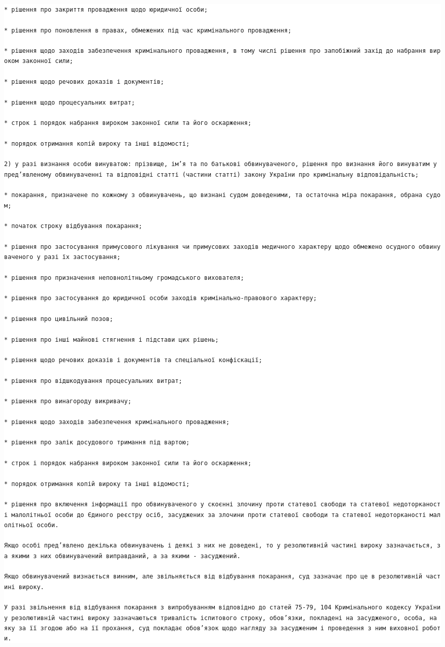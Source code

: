     * рішення про закриття провадження щодо юридичної особи;

    * рішення про поновлення в правах, обмежених під час кримінального провадження;

    * рішення щодо заходів забезпечення кримінального провадження, в тому числі рішення про запобіжний захід до набрання вироком законної сили;

    * рішення щодо речових доказів і документів;

    * рішення щодо процесуальних витрат;

    * строк і порядок набрання вироком законної сили та його оскарження;

    * порядок отримання копій вироку та інші відомості;

    2) у разі визнання особи винуватою: прізвище, ім’я та по батькові обвинуваченого, рішення про визнання його винуватим у пред’явленому обвинуваченні та відповідні статті (частини статті) закону України про кримінальну відповідальність;

    * покарання, призначене по кожному з обвинувачень, що визнані судом доведеними, та остаточна міра покарання, обрана судом;

    * початок строку відбування покарання;

    * рішення про застосування примусового лікування чи примусових заходів медичного характеру щодо обмежено осудного обвинуваченого у разі їх застосування;

    * рішення про призначення неповнолітньому громадського вихователя;

    * рішення про застосування до юридичної особи заходів кримінально-правового характеру;

    * рішення про цивільний позов;

    * рішення про інші майнові стягнення і підстави цих рішень;

    * рішення щодо речових доказів і документів та спеціальної конфіскації;

    * рішення про відшкодування процесуальних витрат;

    * рішення про винагороду викривачу;

    * рішення щодо заходів забезпечення кримінального провадження;

    * рішення про залік досудового тримання під вартою;

    * строк і порядок набрання вироком законної сили та його оскарження;

    * порядок отримання копій вироку та інші відомості;

    * рішення про включення інформації про обвинуваченого у скоєнні злочину проти статевої свободи та статевої недоторканості малолітньої особи до Єдиного реєстру осіб, засуджених за злочини проти статевої свободи та статевої недоторканості малолітньої особи.

    Якщо особі пред’явлено декілька обвинувачень і деякі з них не доведені, то у резолютивній частині вироку зазначається, за якими з них обвинувачений виправданий, а за якими - засуджений.

    Якщо обвинувачений визнається винним, але звільняється від відбування покарання, суд зазначає про це в резолютивній частині вироку.

    У разі звільнення від відбування покарання з випробуванням відповідно до статей 75-79, 104 Кримінального кодексу України у резолютивній частині вироку зазначаються тривалість іспитового строку, обов’язки, покладені на засудженого, особа, на яку за її згодою або на її прохання, суд покладає обов’язок щодо нагляду за засудженим і проведення з ним виховної роботи.
